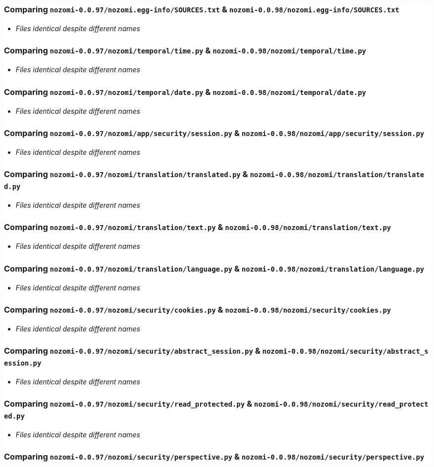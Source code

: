 ### Comparing `nozomi-0.0.97/nozomi.egg-info/SOURCES.txt` & `nozomi-0.0.98/nozomi.egg-info/SOURCES.txt`

 * *Files identical despite different names*

### Comparing `nozomi-0.0.97/nozomi/temporal/time.py` & `nozomi-0.0.98/nozomi/temporal/time.py`

 * *Files identical despite different names*

### Comparing `nozomi-0.0.97/nozomi/temporal/date.py` & `nozomi-0.0.98/nozomi/temporal/date.py`

 * *Files identical despite different names*

### Comparing `nozomi-0.0.97/nozomi/app/security/session.py` & `nozomi-0.0.98/nozomi/app/security/session.py`

 * *Files identical despite different names*

### Comparing `nozomi-0.0.97/nozomi/translation/translated.py` & `nozomi-0.0.98/nozomi/translation/translated.py`

 * *Files identical despite different names*

### Comparing `nozomi-0.0.97/nozomi/translation/text.py` & `nozomi-0.0.98/nozomi/translation/text.py`

 * *Files identical despite different names*

### Comparing `nozomi-0.0.97/nozomi/translation/language.py` & `nozomi-0.0.98/nozomi/translation/language.py`

 * *Files identical despite different names*

### Comparing `nozomi-0.0.97/nozomi/security/cookies.py` & `nozomi-0.0.98/nozomi/security/cookies.py`

 * *Files identical despite different names*

### Comparing `nozomi-0.0.97/nozomi/security/abstract_session.py` & `nozomi-0.0.98/nozomi/security/abstract_session.py`

 * *Files identical despite different names*

### Comparing `nozomi-0.0.97/nozomi/security/read_protected.py` & `nozomi-0.0.98/nozomi/security/read_protected.py`

 * *Files identical despite different names*

### Comparing `nozomi-0.0.97/nozomi/security/perspective.py` & `nozomi-0.0.98/nozomi/security/perspective.py`

